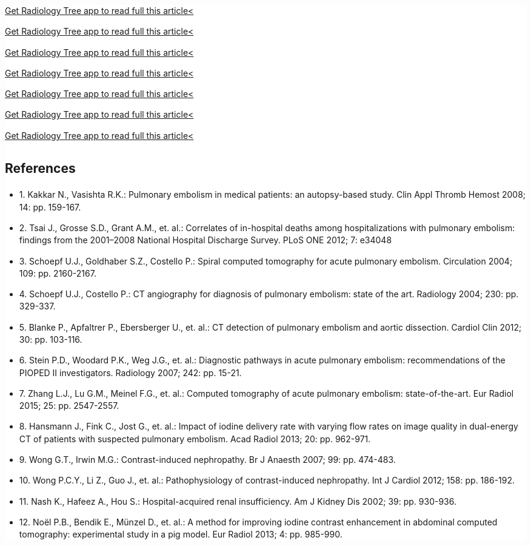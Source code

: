 [Get Radiology Tree app to read full this article<](https://clinicalpub.com/app)

[Get Radiology Tree app to read full this article<](https://clinicalpub.com/app)

[Get Radiology Tree app to read full this article<](https://clinicalpub.com/app)

[Get Radiology Tree app to read full this article<](https://clinicalpub.com/app)

[Get Radiology Tree app to read full this article<](https://clinicalpub.com/app)

[Get Radiology Tree app to read full this article<](https://clinicalpub.com/app)

[Get Radiology Tree app to read full this article<](https://clinicalpub.com/app)

## References

- 1\. Kakkar N., Vasishta R.K.: Pulmonary embolism in medical patients: an autopsy-based study. Clin Appl Thromb Hemost 2008; 14: pp. 159-167.


- 2\. Tsai J., Grosse S.D., Grant A.M., et. al.: Correlates of in-hospital deaths among hospitalizations with pulmonary embolism: findings from the 2001–2008 National Hospital Discharge Survey. PLoS ONE 2012; 7: e34048


- 3\. Schoepf U.J., Goldhaber S.Z., Costello P.: Spiral computed tomography for acute pulmonary embolism. Circulation 2004; 109: pp. 2160-2167.


- 4\. Schoepf U.J., Costello P.: CT angiography for diagnosis of pulmonary embolism: state of the art. Radiology 2004; 230: pp. 329-337.


- 5\. Blanke P., Apfaltrer P., Ebersberger U., et. al.: CT detection of pulmonary embolism and aortic dissection. Cardiol Clin 2012; 30: pp. 103-116.


- 6\. Stein P.D., Woodard P.K., Weg J.G., et. al.: Diagnostic pathways in acute pulmonary embolism: recommendations of the PIOPED II investigators. Radiology 2007; 242: pp. 15-21.


- 7\. Zhang L.J., Lu G.M., Meinel F.G., et. al.: Computed tomography of acute pulmonary embolism: state-of-the-art. Eur Radiol 2015; 25: pp. 2547-2557.


- 8\. Hansmann J., Fink C., Jost G., et. al.: Impact of iodine delivery rate with varying flow rates on image quality in dual-energy CT of patients with suspected pulmonary embolism. Acad Radiol 2013; 20: pp. 962-971.


- 9\. Wong G.T., Irwin M.G.: Contrast-induced nephropathy. Br J Anaesth 2007; 99: pp. 474-483.


- 10\. Wong P.C.Y., Li Z., Guo J., et. al.: Pathophysiology of contrast-induced nephropathy. Int J Cardiol 2012; 158: pp. 186-192.


- 11\. Nash K., Hafeez A., Hou S.: Hospital-acquired renal insufficiency. Am J Kidney Dis 2002; 39: pp. 930-936.


- 12\. Noël P.B., Bendik E., Münzel D., et. al.: A method for improving iodine contrast enhancement in abdominal computed tomography: experimental study in a pig model. Eur Radiol 2013; 4: pp. 985-990.
